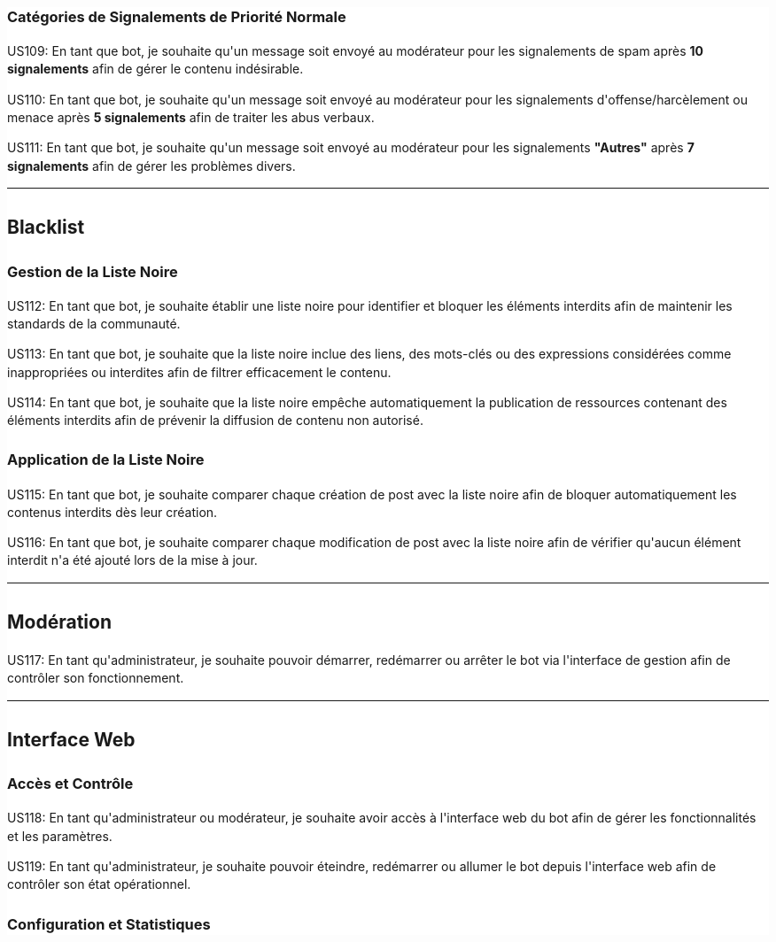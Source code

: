 ### Catégories de Signalements de Priorité Normale

US109: En tant que bot, je souhaite qu'un message soit envoyé au modérateur pour les signalements de spam après **10 signalements** afin de gérer le contenu indésirable.

US110: En tant que bot, je souhaite qu'un message soit envoyé au modérateur pour les signalements d'offense/harcèlement ou menace après **5 signalements** afin de traiter les abus verbaux.

US111: En tant que bot, je souhaite qu'un message soit envoyé au modérateur pour les signalements **"Autres"** après **7 signalements** afin de gérer les problèmes divers.

---

## Blacklist

### Gestion de la Liste Noire

US112: En tant que bot, je souhaite établir une liste noire pour identifier et bloquer les éléments interdits afin de maintenir les standards de la communauté.

US113: En tant que bot, je souhaite que la liste noire inclue des liens, des mots-clés ou des expressions considérées comme inappropriées ou interdites afin de filtrer efficacement le contenu.

US114: En tant que bot, je souhaite que la liste noire empêche automatiquement la publication de ressources contenant des éléments interdits afin de prévenir la diffusion de contenu non autorisé.

### Application de la Liste Noire

US115: En tant que bot, je souhaite comparer chaque création de post avec la liste noire afin de bloquer automatiquement les contenus interdits dès leur création.

US116: En tant que bot, je souhaite comparer chaque modification de post avec la liste noire afin de vérifier qu'aucun élément interdit n'a été ajouté lors de la mise à jour.

---

## Modération

US117: En tant qu'administrateur, je souhaite pouvoir démarrer, redémarrer ou arrêter le bot via l'interface de gestion afin de contrôler son fonctionnement.

---

## Interface Web

### Accès et Contrôle

US118: En tant qu'administrateur ou modérateur, je souhaite avoir accès à l'interface web du bot afin de gérer les fonctionnalités et les paramètres.

US119: En tant qu'administrateur, je souhaite pouvoir éteindre, redémarrer ou allumer le bot depuis l'interface web afin de contrôler son état opérationnel.

### Configuration et Statistiques
